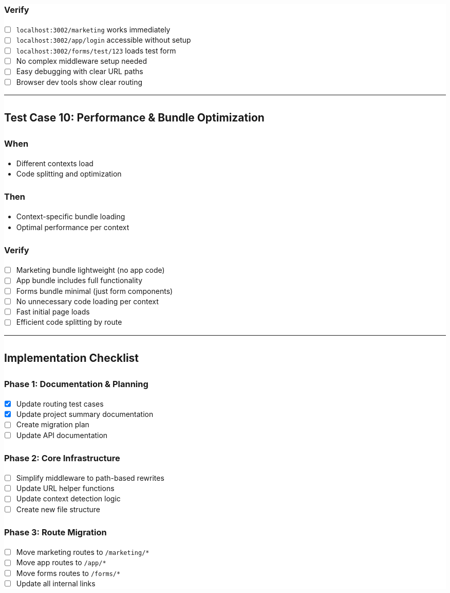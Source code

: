 ### Verify
- [ ] `localhost:3002/marketing` works immediately
- [ ] `localhost:3002/app/login` accessible without setup
- [ ] `localhost:3002/forms/test/123` loads test form
- [ ] No complex middleware setup needed
- [ ] Easy debugging with clear URL paths
- [ ] Browser dev tools show clear routing

---

## Test Case 10: Performance & Bundle Optimization
### When
- Different contexts load
- Code splitting and optimization

### Then
- Context-specific bundle loading
- Optimal performance per context

### Verify
- [ ] Marketing bundle lightweight (no app code)
- [ ] App bundle includes full functionality
- [ ] Forms bundle minimal (just form components)
- [ ] No unnecessary code loading per context
- [ ] Fast initial page loads
- [ ] Efficient code splitting by route

---

## Implementation Checklist

### Phase 1: Documentation & Planning
- [x] Update routing test cases
- [x] Update project summary documentation
- [ ] Create migration plan
- [ ] Update API documentation

### Phase 2: Core Infrastructure
- [ ] Simplify middleware to path-based rewrites
- [ ] Update URL helper functions
- [ ] Update context detection logic
- [ ] Create new file structure

### Phase 3: Route Migration
- [ ] Move marketing routes to `/marketing/*`
- [ ] Move app routes to `/app/*`
- [ ] Move forms routes to `/forms/*`
- [ ] Update all internal links
